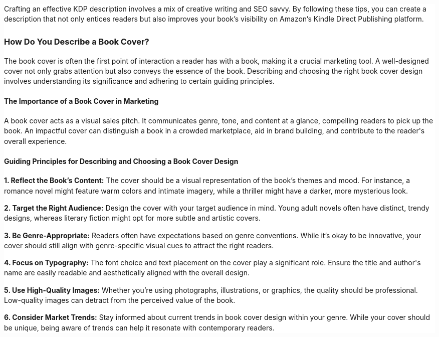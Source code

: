   <p>
    Crafting an effective KDP description involves a mix of creative writing and SEO savvy. By following these tips, you can create a description that not only entices readers but also improves your book’s visibility on Amazon’s Kindle Direct Publishing platform.
  </p>

  <h3 id="describe-book-cover">How Do You Describe a Book Cover?</h3>

<p>
    The book cover is often the first point of interaction a reader has with a book, making it a crucial marketing tool. A well-designed cover not only grabs attention but also conveys the essence of the book. Describing and choosing the right book cover design involves understanding its significance and adhering to certain guiding principles.
  </p>
  <h4>The Importance of a Book Cover in Marketing</h4>
  <p>
    A book cover acts as a visual sales pitch. It communicates genre, tone, and content at a glance, compelling readers to pick up the book. An impactful cover can distinguish a book in a crowded marketplace, aid in brand building, and contribute to the reader's overall experience.
  </p>

  <h4>Guiding Principles for Describing and Choosing a Book Cover Design</h4>
  <p>
    <strong>1. Reflect the Book’s Content:</strong> The cover should be a visual representation of the book’s themes and mood. For instance, a romance novel might feature warm colors and intimate imagery, while a thriller might have a darker, more mysterious look.
  </p>
  <p>
    <strong>2. Target the Right Audience:</strong> Design the cover with your target audience in mind. Young adult novels often have distinct, trendy designs, whereas literary fiction might opt for more subtle and artistic covers.
  </p>
  <p>
    <strong>3. Be Genre-Appropriate:</strong> Readers often have expectations based on genre conventions. While it’s okay to be innovative, your cover should still align with genre-specific visual cues to attract the right readers.
  </p>
  <p>
    <strong>4. Focus on Typography:</strong> The font choice and text placement on the cover play a significant role. Ensure the title and author's name are easily readable and aesthetically aligned with the overall design.
  </p>
  <p>
    <strong>5. Use High-Quality Images:</strong> Whether you’re using photographs, illustrations, or graphics, the quality should be professional. Low-quality images can detract from the perceived value of the book.
  </p>
  <p>
    <strong>6. Consider Market Trends:</strong> Stay informed about current trends in book cover design within your genre. While your cover should be unique, being aware of trends can help it resonate with contemporary readers.
  </p>
